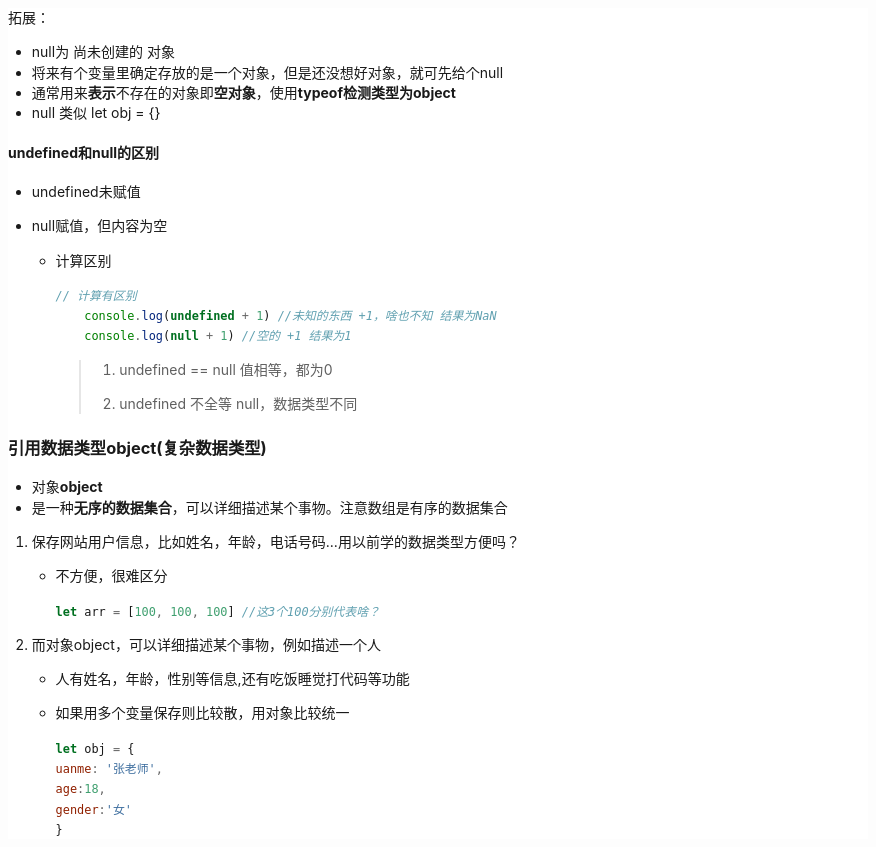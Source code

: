   拓展：

  * null为 尚未创建的 对象
  * 将来有个变量里确定存放的是一个对象，但是还没想好对象，就可先给个null
  * 通常用来**表示**不存在的对象即**空对象**，使用**typeof检测类型为object**
  * null 类似 let obj = {}







#### undefined和null的区别

* undefined未赋值

* null赋值，但内容为空

  * 计算区别

    ```javascript
    // 计算有区别
        console.log(undefined + 1) //未知的东西 +1，啥也不知 结果为NaN
        console.log(null + 1) //空的 +1 结果为1
    ```

    > 1. undefined == null 值相等，都为0
    >
    > 2. undefined 不全等 null，数据类型不同





### 引用数据类型object(复杂数据类型)

* 对象**object**
* 是一种**无序的数据集合**，可以详细描述某个事物。注意数组是有序的数据集合



1. 保存网站用户信息，比如姓名，年龄，电话号码...用以前学的数据类型方便吗？

   * 不方便，很难区分

     ```javascript
     let arr = [100, 100, 100] //这3个100分别代表啥？
     ```

     

2. 而对象object，可以详细描述某个事物，例如描述一个人

   * 人有姓名，年龄，性别等信息,还有吃饭睡觉打代码等功能

   * 如果用多个变量保存则比较散，用对象比较统一

     ```javascript
     let obj = {
     uanme: '张老师',
     age:18,
     gender:'女'
     }
     ```
